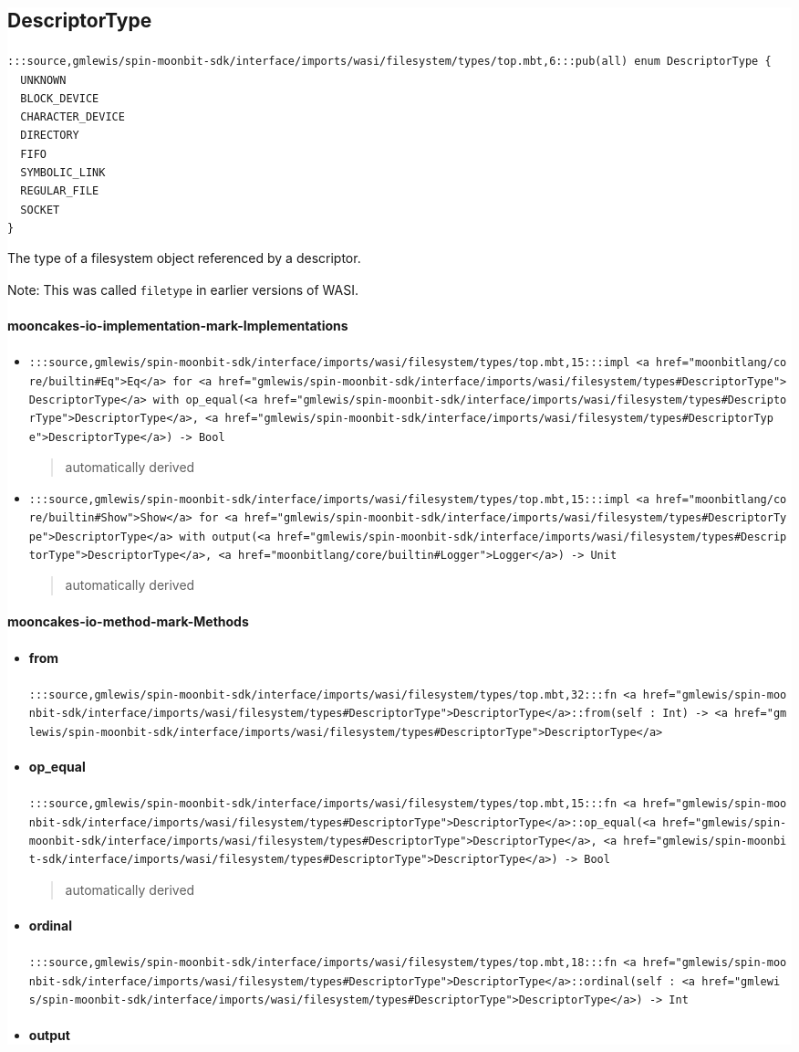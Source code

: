 ## DescriptorType

```moonbit
:::source,gmlewis/spin-moonbit-sdk/interface/imports/wasi/filesystem/types/top.mbt,6:::pub(all) enum DescriptorType {
  UNKNOWN
  BLOCK_DEVICE
  CHARACTER_DEVICE
  DIRECTORY
  FIFO
  SYMBOLIC_LINK
  REGULAR_FILE
  SOCKET
}
```
 The type of a filesystem object referenced by a descriptor.

 Note: This was called `filetype` in earlier versions of WASI.

#### mooncakes-io-implementation-mark-Implementations
- ```moonbit
  :::source,gmlewis/spin-moonbit-sdk/interface/imports/wasi/filesystem/types/top.mbt,15:::impl <a href="moonbitlang/core/builtin#Eq">Eq</a> for <a href="gmlewis/spin-moonbit-sdk/interface/imports/wasi/filesystem/types#DescriptorType">DescriptorType</a> with op_equal(<a href="gmlewis/spin-moonbit-sdk/interface/imports/wasi/filesystem/types#DescriptorType">DescriptorType</a>, <a href="gmlewis/spin-moonbit-sdk/interface/imports/wasi/filesystem/types#DescriptorType">DescriptorType</a>) -> Bool
  ```
  > automatically derived
- ```moonbit
  :::source,gmlewis/spin-moonbit-sdk/interface/imports/wasi/filesystem/types/top.mbt,15:::impl <a href="moonbitlang/core/builtin#Show">Show</a> for <a href="gmlewis/spin-moonbit-sdk/interface/imports/wasi/filesystem/types#DescriptorType">DescriptorType</a> with output(<a href="gmlewis/spin-moonbit-sdk/interface/imports/wasi/filesystem/types#DescriptorType">DescriptorType</a>, <a href="moonbitlang/core/builtin#Logger">Logger</a>) -> Unit
  ```
  > automatically derived

#### mooncakes-io-method-mark-Methods
- #### from
  ```moonbit
  :::source,gmlewis/spin-moonbit-sdk/interface/imports/wasi/filesystem/types/top.mbt,32:::fn <a href="gmlewis/spin-moonbit-sdk/interface/imports/wasi/filesystem/types#DescriptorType">DescriptorType</a>::from(self : Int) -> <a href="gmlewis/spin-moonbit-sdk/interface/imports/wasi/filesystem/types#DescriptorType">DescriptorType</a>
  ```
  > 
- #### op\_equal
  ```moonbit
  :::source,gmlewis/spin-moonbit-sdk/interface/imports/wasi/filesystem/types/top.mbt,15:::fn <a href="gmlewis/spin-moonbit-sdk/interface/imports/wasi/filesystem/types#DescriptorType">DescriptorType</a>::op_equal(<a href="gmlewis/spin-moonbit-sdk/interface/imports/wasi/filesystem/types#DescriptorType">DescriptorType</a>, <a href="gmlewis/spin-moonbit-sdk/interface/imports/wasi/filesystem/types#DescriptorType">DescriptorType</a>) -> Bool
  ```
  > automatically derived
- #### ordinal
  ```moonbit
  :::source,gmlewis/spin-moonbit-sdk/interface/imports/wasi/filesystem/types/top.mbt,18:::fn <a href="gmlewis/spin-moonbit-sdk/interface/imports/wasi/filesystem/types#DescriptorType">DescriptorType</a>::ordinal(self : <a href="gmlewis/spin-moonbit-sdk/interface/imports/wasi/filesystem/types#DescriptorType">DescriptorType</a>) -> Int
  ```
  > 
- #### output
  ```moonbit
  ```